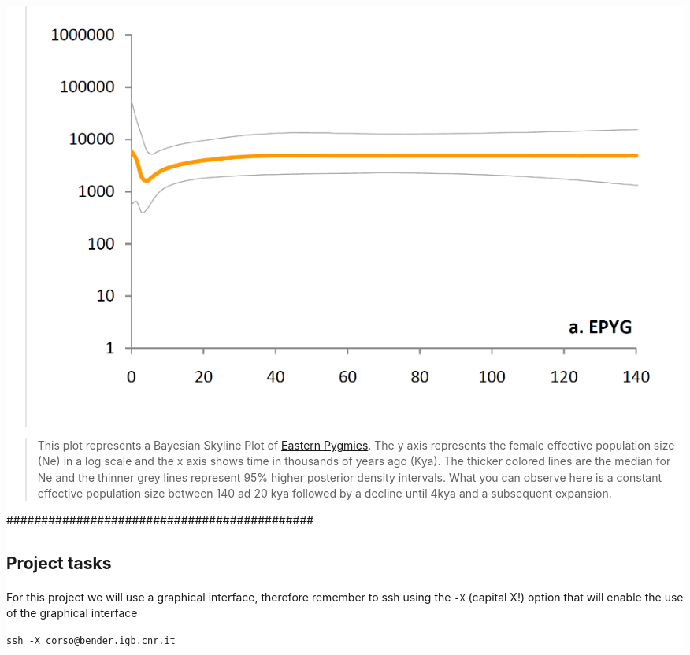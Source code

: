 >![bsp](../img/sky.png)

>This plot represents a Bayesian Skyline Plot of [Eastern Pygmies](https://en.wikipedia.org/wiki/Pygmy_peoples). The y axis represents the female effective population size (Ne) in a log scale and the x axis shows time in thousands of years ago (Kya). The
thicker colored lines are the median for Ne and the thinner grey lines represent 95% higher posterior density intervals. What you can observe here is a constant effective population size between 140 ad 20 kya   followed by a decline until 4kya  and a subsequent expansion.  


<div id='section-id-86'/>

############################################

<div id='section-id-88'/>

## Project tasks

For this project we will use a graphical interface, therefore remember to ssh using the `-X` (capital X!) option that will enable the use of the graphical interface

```
ssh -X corso@bender.igb.cnr.it
```

<div id='section-id-96'/>
